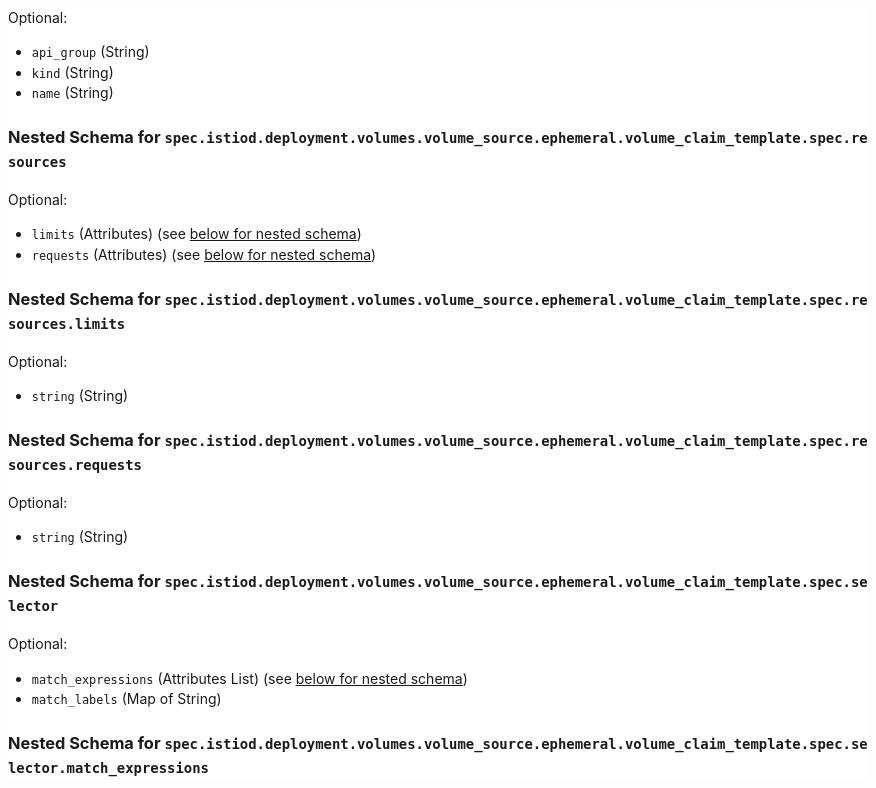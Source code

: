 Optional:

- `api_group` (String)
- `kind` (String)
- `name` (String)


<a id="nestedatt--spec--istiod--deployment--volumes--volume_source--ephemeral--volume_claim_template--spec--resources"></a>
### Nested Schema for `spec.istiod.deployment.volumes.volume_source.ephemeral.volume_claim_template.spec.resources`

Optional:

- `limits` (Attributes) (see [below for nested schema](#nestedatt--spec--istiod--deployment--volumes--volume_source--ephemeral--volume_claim_template--spec--resources--limits))
- `requests` (Attributes) (see [below for nested schema](#nestedatt--spec--istiod--deployment--volumes--volume_source--ephemeral--volume_claim_template--spec--resources--requests))

<a id="nestedatt--spec--istiod--deployment--volumes--volume_source--ephemeral--volume_claim_template--spec--resources--limits"></a>
### Nested Schema for `spec.istiod.deployment.volumes.volume_source.ephemeral.volume_claim_template.spec.resources.limits`

Optional:

- `string` (String)


<a id="nestedatt--spec--istiod--deployment--volumes--volume_source--ephemeral--volume_claim_template--spec--resources--requests"></a>
### Nested Schema for `spec.istiod.deployment.volumes.volume_source.ephemeral.volume_claim_template.spec.resources.requests`

Optional:

- `string` (String)



<a id="nestedatt--spec--istiod--deployment--volumes--volume_source--ephemeral--volume_claim_template--spec--selector"></a>
### Nested Schema for `spec.istiod.deployment.volumes.volume_source.ephemeral.volume_claim_template.spec.selector`

Optional:

- `match_expressions` (Attributes List) (see [below for nested schema](#nestedatt--spec--istiod--deployment--volumes--volume_source--ephemeral--volume_claim_template--spec--selector--match_expressions))
- `match_labels` (Map of String)

<a id="nestedatt--spec--istiod--deployment--volumes--volume_source--ephemeral--volume_claim_template--spec--selector--match_expressions"></a>
### Nested Schema for `spec.istiod.deployment.volumes.volume_source.ephemeral.volume_claim_template.spec.selector.match_expressions`
